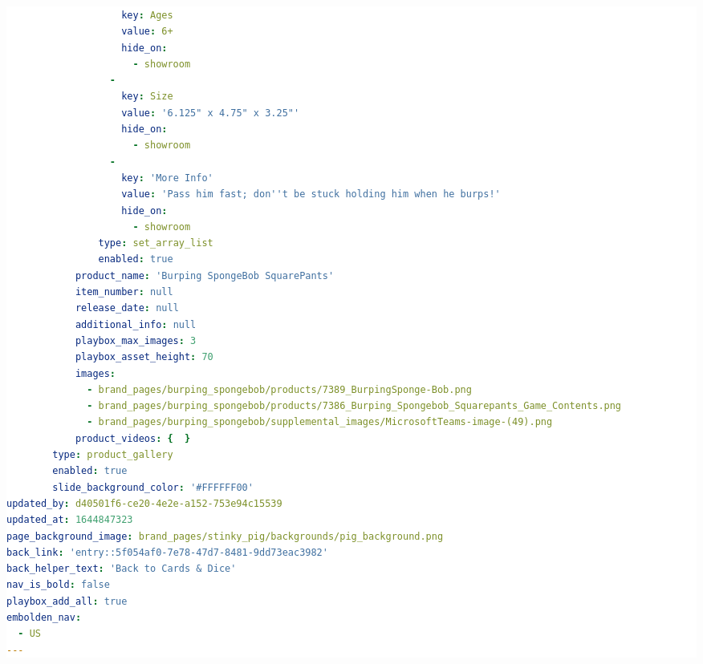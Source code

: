```yaml
                    key: Ages
                    value: 6+
                    hide_on:
                      - showroom
                  -
                    key: Size
                    value: '6.125" x 4.75" x 3.25"'
                    hide_on:
                      - showroom
                  -
                    key: 'More Info'
                    value: 'Pass him fast; don''t be stuck holding him when he burps!'
                    hide_on:
                      - showroom
                type: set_array_list
                enabled: true
            product_name: 'Burping SpongeBob SquarePants'
            item_number: null
            release_date: null
            additional_info: null
            playbox_max_images: 3
            playbox_asset_height: 70
            images:
              - brand_pages/burping_spongebob/products/7389_BurpingSponge-Bob.png
              - brand_pages/burping_spongebob/products/7386_Burping_Spongebob_Squarepants_Game_Contents.png
              - brand_pages/burping_spongebob/supplemental_images/MicrosoftTeams-image-(49).png
            product_videos: {  }
        type: product_gallery
        enabled: true
        slide_background_color: '#FFFFFF00'
updated_by: d40501f6-ce20-4e2e-a152-753e94c15539
updated_at: 1644847323
page_background_image: brand_pages/stinky_pig/backgrounds/pig_background.png
back_link: 'entry::5f054af0-7e78-47d7-8481-9dd73eac3982'
back_helper_text: 'Back to Cards & Dice'
nav_is_bold: false
playbox_add_all: true
embolden_nav:
  - US
---
```

